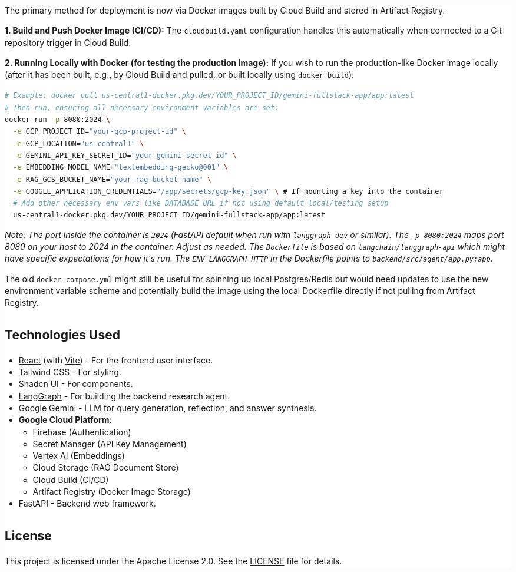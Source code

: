 The primary method for deployment is now via Docker images built by Cloud Build and stored in Artifact Registry.

**1. Build and Push Docker Image (CI/CD):**
   The `cloudbuild.yaml` configuration handles this automatically when connected to a Git repository trigger in Cloud Build.

**2. Running Locally with Docker (for testing the production image):**
   If you wish to run the production-like Docker image locally (after it has been built, e.g., by Cloud Build and pulled, or built locally using `docker build`):
   ```bash
   # Example: docker pull us-central1-docker.pkg.dev/YOUR_PROJECT_ID/gemini-fullstack-app/app:latest
   # Then run, ensuring all necessary environment variables are set:
   docker run -p 8080:2024 \
     -e GCP_PROJECT_ID="your-gcp-project-id" \
     -e GCP_LOCATION="us-central1" \
     -e GEMINI_API_KEY_SECRET_ID="your-gemini-secret-id" \
     -e EMBEDDING_MODEL_NAME="textembedding-gecko@001" \
     -e RAG_GCS_BUCKET_NAME="your-rag-bucket-name" \
     -e GOOGLE_APPLICATION_CREDENTIALS="/app/secrets/gcp-key.json" \ # If mounting a key into the container
     # Add other necessary env vars like DATABASE_URL if not using default local/testing setup
     us-central1-docker.pkg.dev/YOUR_PROJECT_ID/gemini-fullstack-app/app:latest
   ```
   *Note: The port inside the container is `2024` (FastAPI default when run with `langgraph dev` or similar). The `-p 8080:2024` maps port 8080 on your host to 2024 in the container. Adjust as needed.*
   *The `Dockerfile` is based on `langchain/langgraph-api` which might have specific expectations for how it's run. The `ENV LANGGRAPH_HTTP` in the Dockerfile points to `backend/src/agent/app.py:app`.*

   The old `docker-compose.yml` might still be useful for spinning up local Postgres/Redis but would need updates to use the new environment variable scheme and potentially build the image using the local Dockerfile directly if not pulling from Artifact Registry.

## Technologies Used

- [React](https://reactjs.org/) (with [Vite](https://vitejs.dev/)) - For the frontend user interface.
- [Tailwind CSS](https://tailwindcss.com/) - For styling.
- [Shadcn UI](https://ui.shadcn.com/) - For components.
- [LangGraph](https://github.com/langchain-ai/langgraph) - For building the backend research agent.
- [Google Gemini](https://ai.google.dev/models/gemini) - LLM for query generation, reflection, and answer synthesis.
- **Google Cloud Platform**:
    - Firebase (Authentication)
    - Secret Manager (API Key Management)
    - Vertex AI (Embeddings)
    - Cloud Storage (RAG Document Store)
    - Cloud Build (CI/CD)
    - Artifact Registry (Docker Image Storage)
- FastAPI - Backend web framework.

## License

This project is licensed under the Apache License 2.0. See the [LICENSE](LICENSE) file for details. 
